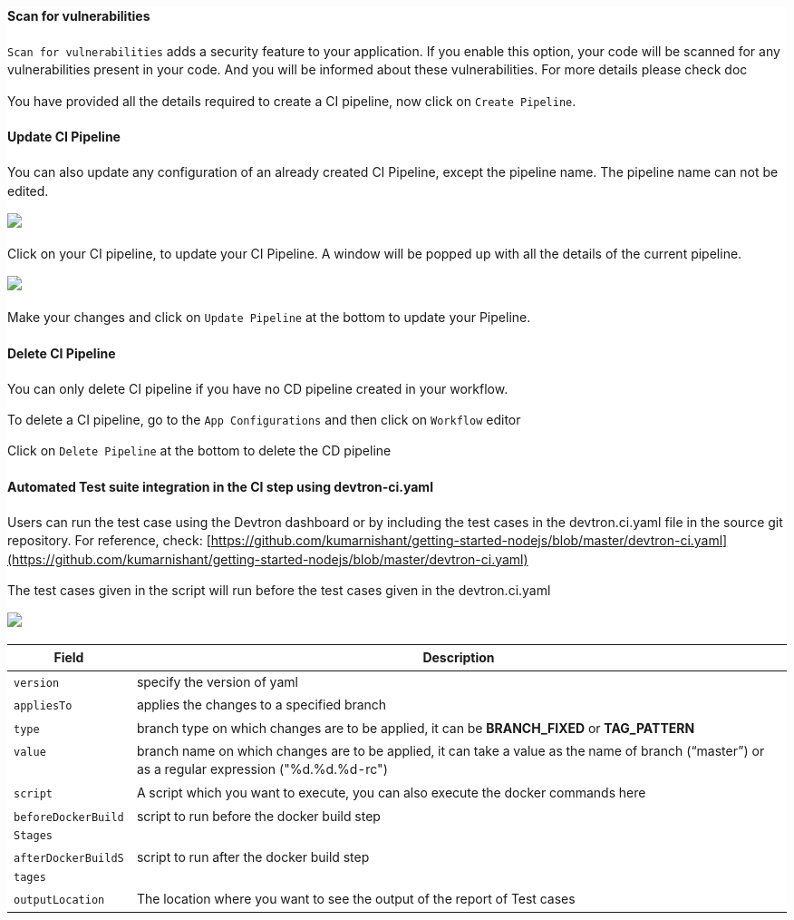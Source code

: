 #### Scan for vulnerabilities

`Scan for vulnerabilities` adds a security feature to your application. If you enable this option, your code will be scanned for any vulnerabilities present in your code. And you will be informed about these vulnerabilities. For more details please check doc

You have provided all the details required to create a CI pipeline, now click on `Create Pipeline`.

#### Update CI Pipeline

You can also update any configuration of an already created CI Pipeline, except the pipeline name. The pipeline name can not be edited.

![](https://devtron-public-asset.s3.us-east-2.amazonaws.com/images/creating-application/workflow-ci-pipeline/ci-pipeline-update.jpg)

Click on your CI pipeline, to update your CI Pipeline. A window will be popped up with all the details of the current pipeline.

![](../../../.gitbook/assets/ca-workflow-update.png)

Make your changes and click on `Update Pipeline` at the bottom to update your Pipeline.

#### Delete CI Pipeline

You can only delete CI pipeline if you have no CD pipeline created in your workflow.

To delete a CI pipeline, go to the `App Configurations` and then click on `Workflow` editor

Click on `Delete Pipeline` at the bottom to delete the CD pipeline

#### Automated Test suite integration in the CI step using devtron-ci.yaml

Users can run the test case using the Devtron dashboard or by including the test cases in the devtron.ci.yaml file in the source git repository. For reference, check: [https://github.com/kumarnishant/getting-started-nodejs/blob/master/devtron-ci.yaml](https://github.com/kumarnishant/getting-started-nodejs/blob/master/devtron-ci.yaml)

The test cases given in the script will run before the test cases given in the devtron.ci.yaml

![](<../../../.gitbook/assets/yaml (3).jpg>)

| Field                     | Description                                                                                                                                     |
| ------------------------- | ----------------------------------------------------------------------------------------------------------------------------------------------- |
| `version`                 | specify the version of yaml                                                                                                                     |
| `appliesTo`               | applies the changes to a specified branch                                                                                                       |
| `type`                    | branch type on which changes are to be applied, it can be **BRANCH\_FIXED** or **TAG\_PATTERN**                                                 |
| `value`                   | branch name on which changes are to be applied, it can take a value as the name of branch (“master”) or as a regular expression ("%d.%d.%d-rc") |
| `script`                  | A script which you want to execute, you can also execute the docker commands here                                                               |
| `beforeDockerBuildStages` | script to run before the docker build step                                                                                                      |
| `afterDockerBuildStages`  | script to run after the docker build step                                                                                                       |
| `outputLocation`          | The location where you want to see the output of the report of Test cases                                                                       |
